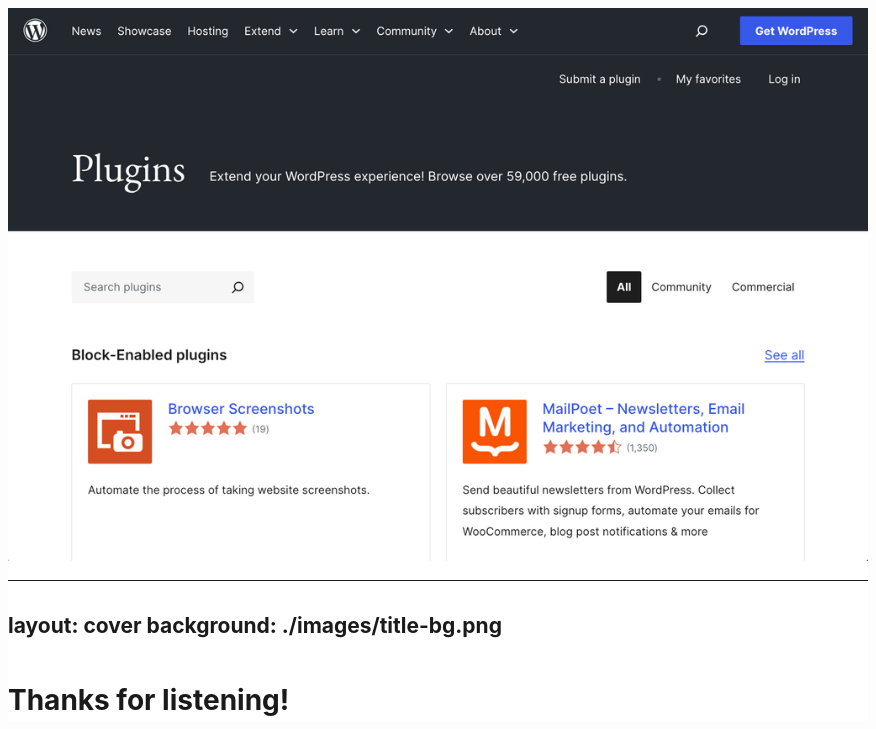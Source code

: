 <img src="./images/wordpress.png" class="">

---
layout: cover
background: ./images/title-bg.png
---

# Thanks for listening!
